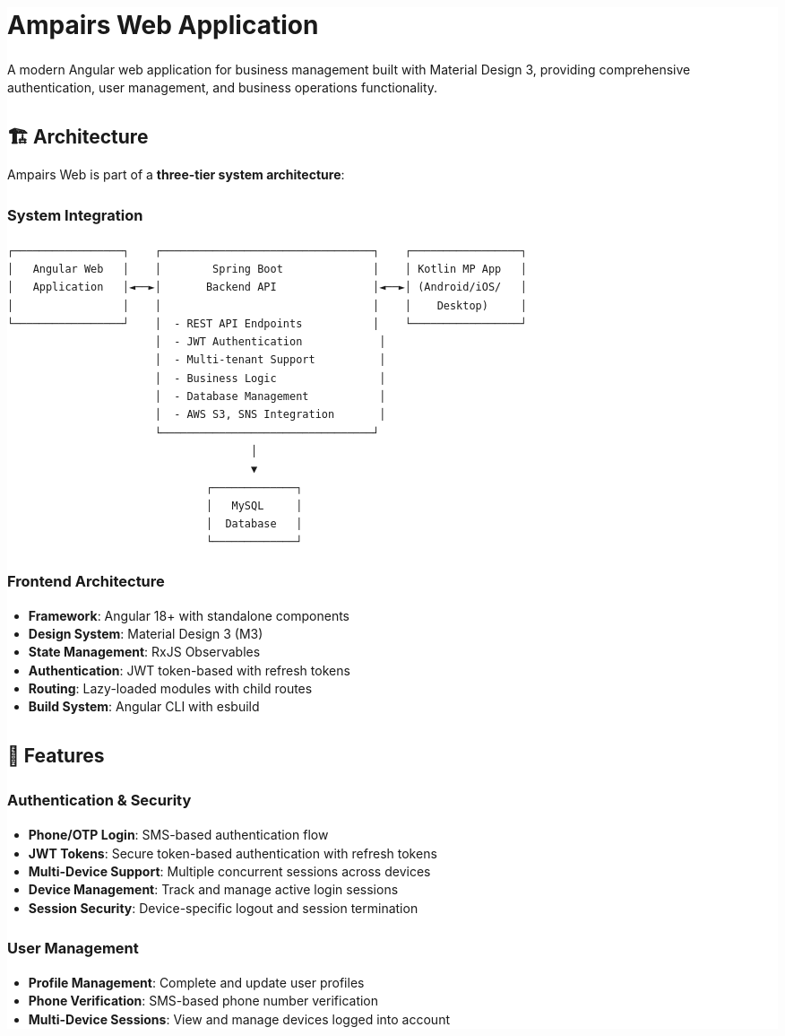 # Ampairs Web Application

A modern Angular web application for business management built with Material Design 3, providing comprehensive authentication, user management, and business operations functionality.

## 🏗️ Architecture

Ampairs Web is part of a **three-tier system architecture**:

### System Integration
```
┌─────────────────┐    ┌─────────────────────────────────┐    ┌─────────────────┐
│   Angular Web   │    │        Spring Boot              │    │ Kotlin MP App   │
│   Application   │◄──►│       Backend API               │◄──►│ (Android/iOS/   │
│                 │    │                                 │    │    Desktop)     │
└─────────────────┘    │  - REST API Endpoints           │    └─────────────────┘
                       │  - JWT Authentication            │
                       │  - Multi-tenant Support          │
                       │  - Business Logic                │
                       │  - Database Management           │
                       │  - AWS S3, SNS Integration       │
                       └─────────────────────────────────┘
                                      │
                                      ▼
                               ┌─────────────┐
                               │   MySQL     │
                               │  Database   │
                               └─────────────┘
```

### Frontend Architecture
- **Framework**: Angular 18+ with standalone components
- **Design System**: Material Design 3 (M3)
- **State Management**: RxJS Observables
- **Authentication**: JWT token-based with refresh tokens
- **Routing**: Lazy-loaded modules with child routes
- **Build System**: Angular CLI with esbuild

## 📱 Features

### Authentication & Security
- **Phone/OTP Login**: SMS-based authentication flow
- **JWT Tokens**: Secure token-based authentication with refresh tokens  
- **Multi-Device Support**: Multiple concurrent sessions across devices
- **Device Management**: Track and manage active login sessions
- **Session Security**: Device-specific logout and session termination

### User Management
- **Profile Management**: Complete and update user profiles
- **Phone Verification**: SMS-based phone number verification
- **Multi-Device Sessions**: View and manage devices logged into account
